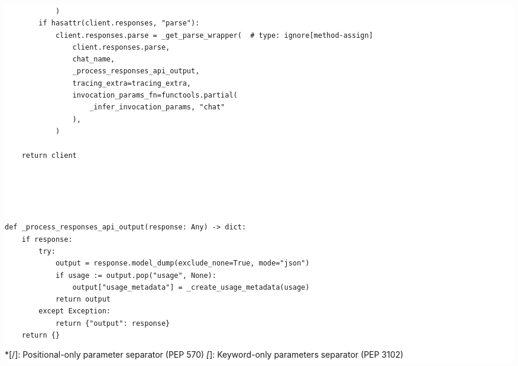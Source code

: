                 )
            if hasattr(client.responses, "parse"):
                client.responses.parse = _get_parse_wrapper(  # type: ignore[method-assign]
                    client.responses.parse,
                    chat_name,
                    _process_responses_api_output,
                    tracing_extra=tracing_extra,
                    invocation_params_fn=functools.partial(
                        _infer_invocation_params, "chat"
                    ),
                )
    
        return client
    
    
    
    
    
    def _process_responses_api_output(response: Any) -> dict:
        if response:
            try:
                output = response.model_dump(exclude_none=True, mode="json")
                if usage := output.pop("usage", None):
                    output["usage_metadata"] = _create_usage_metadata(usage)
                return output
            except Exception:
                return {"output": response}
        return {}
    
  *[/]: Positional-only parameter separator (PEP 570)
  *[*]: Keyword-only parameters separator (PEP 3102)